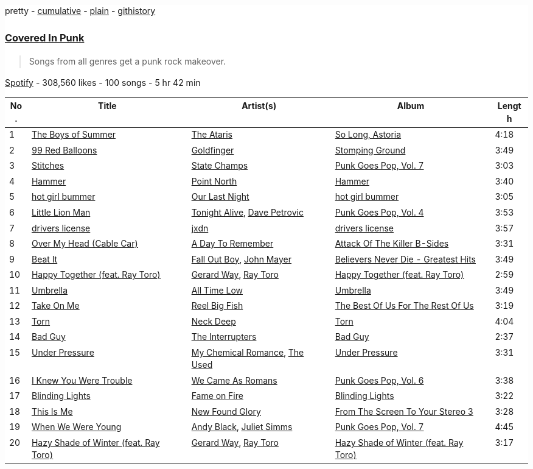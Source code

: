 pretty - [cumulative](/playlists/cumulative/37i9dQZF1DXaDzsRodF91I.md) - [plain](/playlists/plain/37i9dQZF1DXaDzsRodF91I) - [githistory](https://github.githistory.xyz/mackorone/spotify-playlist-archive/blob/main/playlists/plain/37i9dQZF1DXaDzsRodF91I)

### [Covered In Punk](https://open.spotify.com/playlist/37i9dQZF1DXaDzsRodF91I)

> Songs from all genres get a punk rock makeover.

[Spotify](https://open.spotify.com/user/spotify) - 308,560 likes - 100 songs - 5 hr 42 min

| No. | Title | Artist(s) | Album | Length |
|---|---|---|---|---|
| 1 | [The Boys of Summer](https://open.spotify.com/track/5BmagRD7Thki6O1zZwbxBy) | [The Ataris](https://open.spotify.com/artist/3LC8PXXgk7YtAIobtjSdNi) | [So Long, Astoria](https://open.spotify.com/album/6prPsuR3shSCqcxPB84dkg) | 4:18 |
| 2 | [99 Red Balloons](https://open.spotify.com/track/0rOTMSSa6yscfOrGnzfheM) | [Goldfinger](https://open.spotify.com/artist/7sVQKNtdP2NylxMgbNOJMM) | [Stomping Ground](https://open.spotify.com/album/3T8jR4mkcdaLCsyaP8nQ1r) | 3:49 |
| 3 | [Stitches](https://open.spotify.com/track/5rQQaAUU86ulQ4uZIyS1hp) | [State Champs](https://open.spotify.com/artist/1qqdO7xMptucPDMopsOdkr) | [Punk Goes Pop, Vol\. 7](https://open.spotify.com/album/3vpUxVKjm32bKN7c3LkNxU) | 3:03 |
| 4 | [Hammer](https://open.spotify.com/track/5kqr6EkKEafBGKxzjdXOVP) | [Point North](https://open.spotify.com/artist/5Vp7LqcfAtx2U1RfIX8i7r) | [Hammer](https://open.spotify.com/album/1OjpWJvSUT8Svr3ZYWtCSD) | 3:40 |
| 5 | [hot girl bummer](https://open.spotify.com/track/1GIofMbTz83fXqNrEuf4bA) | [Our Last Night](https://open.spotify.com/artist/00YTqRClk82aMchQQpYMd5) | [hot girl bummer](https://open.spotify.com/album/1ZxDNQug6sZYBfZa8FckkT) | 3:05 |
| 6 | [Little Lion Man](https://open.spotify.com/track/6oyJip5XQHRqcsy6hOTqw3) | [Tonight Alive](https://open.spotify.com/artist/5pjCYG6hPLBO3y4swxu3dh), [Dave Petrovic](https://open.spotify.com/artist/3jqy0lRa0e09KPyUhMELsC) | [Punk Goes Pop, Vol\. 4](https://open.spotify.com/album/5hhohR69grzBTGp1IZKYIG) | 3:53 |
| 7 | [drivers license](https://open.spotify.com/track/6H7RUDjmjiGV4I9hE24Kk5) | [jxdn](https://open.spotify.com/artist/6Y64EaNqpqcZYTgs4c76gF) | [drivers license](https://open.spotify.com/album/0Hi8bTOS35xZM0zZ6S89hT) | 3:57 |
| 8 | [Over My Head \(Cable Car\)](https://open.spotify.com/track/6qXdC5KUAii87YnD9MOGG9) | [A Day To Remember](https://open.spotify.com/artist/4NiJW4q9ichVqL1aUsgGAN) | [Attack Of The Killer B\-Sides](https://open.spotify.com/album/7fd8ive8XSSC9iVlop89AC) | 3:31 |
| 9 | [Beat It](https://open.spotify.com/track/4OMsAnt8JSBctSJQIMNAy1) | [Fall Out Boy](https://open.spotify.com/artist/4UXqAaa6dQYAk18Lv7PEgX), [John Mayer](https://open.spotify.com/artist/0hEurMDQu99nJRq8pTxO14) | [Believers Never Die \- Greatest Hits](https://open.spotify.com/album/2FkdqW19xrKlDfeZjWf4Gt) | 3:49 |
| 10 | [Happy Together \(feat\. Ray Toro\)](https://open.spotify.com/track/0n0XAmYCMWlzj3W9VdMejw) | [Gerard Way](https://open.spotify.com/artist/4YZ5ECfbM2xSTSQTJGBbO5), [Ray Toro](https://open.spotify.com/artist/7vtO3glDQwyFDY5cTymz4E) | [Happy Together \(feat\. Ray Toro\)](https://open.spotify.com/album/5aoP0bnk5GoiW2NAX779eO) | 2:59 |
| 11 | [Umbrella](https://open.spotify.com/track/6ZUQhRkFJqiPsOucrXZwS6) | [All Time Low](https://open.spotify.com/artist/46gyXjRIvN1NL1eCB8GBxo) | [Umbrella](https://open.spotify.com/album/1CFjrFSA35xbgP134I8Xtq) | 3:49 |
| 12 | [Take On Me](https://open.spotify.com/track/7IfckgnBsIdP4XE4tfWEDN) | [Reel Big Fish](https://open.spotify.com/artist/3bXhZFreBJF4QDUUiMmtZW) | [The Best Of Us For The Rest Of Us](https://open.spotify.com/album/1U7jVocQwP0iF7eQP0wmUI) | 3:19 |
| 13 | [Torn](https://open.spotify.com/track/55SMBnlZaMebqCYUkFU2dT) | [Neck Deep](https://open.spotify.com/artist/2TM0qnbJH4QPhGMCdPt7fH) | [Torn](https://open.spotify.com/album/5zF5pEzJQgwu97Qze67WRL) | 4:04 |
| 14 | [Bad Guy](https://open.spotify.com/track/0iM1Ioz4N4p7MU1DKyqsov) | [The Interrupters](https://open.spotify.com/artist/25Maank76ry2Tmbi2Ql1SF) | [Bad Guy](https://open.spotify.com/album/2oU2YsoVW3KG0jIlDXWIkx) | 2:37 |
| 15 | [Under Pressure](https://open.spotify.com/track/4j08A1efdJcVINBHSmQKPS) | [My Chemical Romance](https://open.spotify.com/artist/7FBcuc1gsnv6Y1nwFtNRCb), [The Used](https://open.spotify.com/artist/55VydwMyCuGcavwPuhutPL) | [Under Pressure](https://open.spotify.com/album/3yeNEy2TFt4hvtQ6sRichS) | 3:31 |
| 16 | [I Knew You Were Trouble](https://open.spotify.com/track/4LtWzWV22RQJI8fCtPVunn) | [We Came As Romans](https://open.spotify.com/artist/6qO6LhD6FuXK5e2PtfAIMz) | [Punk Goes Pop, Vol\. 6](https://open.spotify.com/album/1l6S45U20fiob98cV6siw8) | 3:38 |
| 17 | [Blinding Lights](https://open.spotify.com/track/5PNbtMHJnH0arPrFw5GXkW) | [Fame on Fire](https://open.spotify.com/artist/10Z7WzKMeIdNBKexi1YarP) | [Blinding Lights](https://open.spotify.com/album/5u1YtTZLI71N1Xj6CBYWxZ) | 3:22 |
| 18 | [This Is Me](https://open.spotify.com/track/0QA5n3Mwosk7p7rmnBpuAS) | [New Found Glory](https://open.spotify.com/artist/4ghjRm4M2vChDfTUycx0Ce) | [From The Screen To Your Stereo 3](https://open.spotify.com/album/5kXa75AebVa3cTR07N4fxv) | 3:28 |
| 19 | [When We Were Young](https://open.spotify.com/track/1yf3K4e74VM6egV7QDhXyz) | [Andy Black](https://open.spotify.com/artist/09NYzWfQlunWS3XBZFaDEC), [Juliet Simms](https://open.spotify.com/artist/1hlXIybvN1I8r3ooBEkYRh) | [Punk Goes Pop, Vol\. 7](https://open.spotify.com/album/3vpUxVKjm32bKN7c3LkNxU) | 4:45 |
| 20 | [Hazy Shade of Winter \(feat\. Ray Toro\)](https://open.spotify.com/track/1tBZnhDT8xbgJTs43FiqrD) | [Gerard Way](https://open.spotify.com/artist/4YZ5ECfbM2xSTSQTJGBbO5), [Ray Toro](https://open.spotify.com/artist/7vtO3glDQwyFDY5cTymz4E) | [Hazy Shade of Winter \(feat\. Ray Toro\)](https://open.spotify.com/album/4NBFFGWZqYd06XlBPEmgMX) | 3:17 |